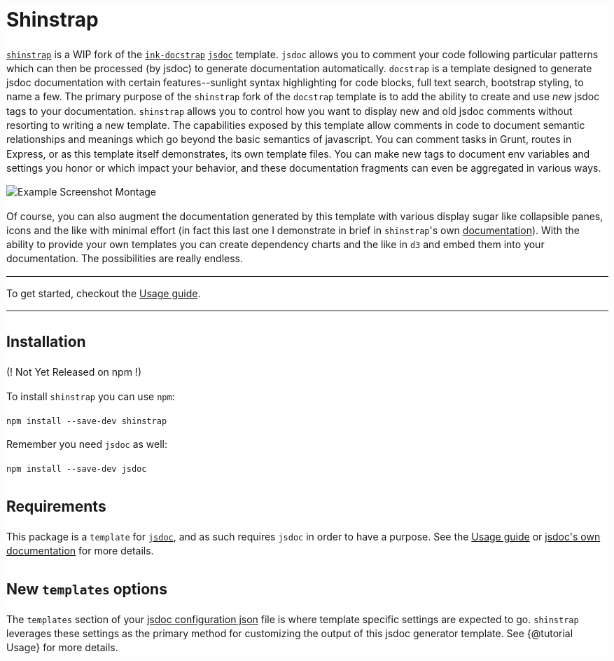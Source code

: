 
# Shinstrap

[`shinstrap`](https://github.com/Shizen/shinstrap) is a WIP fork of the [`ink-docstrap`](https://github.com/docstrap/docstrap) [`jsdoc`](https://github.com/jsdoc3/jsdoc) template.  `jsdoc` allows you to comment your code following particular patterns which can then be processed (by jsdoc) to generate documentation automatically.  `docstrap` is a template designed to generate jsdoc documentation with certain features--sunlight syntax highlighting for code blocks, full text search, bootstrap styling, to name a few.  The primary purpose of the `shinstrap` fork of the `docstrap` template is to add the ability to create and use *new* jsdoc tags to your documentation.  `shinstrap` allows you to control how you want to display new and old jsdoc comments without resorting to writing a new template.  The capabilities exposed by this template allow comments in code to document semantic relationships and meanings which go beyond the basic semantics of javascript.  You can comment tasks in Grunt, routes in Express, or as this template itself demonstrates, its own template files.  You can make new tags to document env variables and settings you honor or which impact your behavior, and these documentation fragments can even be aggregated in various ways.

![Example Screenshot Montage](https://github.com/Shizen/shinstrap/blob/master/assets/screenshot.png "Generated by shinstrap")

Of course, you can also augment the documentation generated by this template with various display sugar like collapsible panes, icons and the like with minimal effort (in fact this last one I demonstrate in brief in `shinstrap`'s own [documentation](https://shizen.github.io/shinstrap/)).  With the ability to provide your own templates you can create dependency charts and the like in `d3` and embed them into your documentation.  The possibilities are really endless.

---

To get started, checkout the [Usage guide](https://shizen.github.io/shinstrap/tutorial-Usage.html).

---

## Installation

(! Not Yet Released on npm !)

To install `shinstrap` you can use `npm`:

	npm install --save-dev shinstrap

Remember you need `jsdoc` as well:

	npm install --save-dev jsdoc

## Requirements

This package is a `template` for [`jsdoc`](http://usejsdoc.org/index.html), and as such requires `jsdoc` in order to have a purpose.  See the [Usage guide](https://shizen.github.io/shinstrap/tutorial-Usage.html) or [jsdoc's own documentation](http://usejsdoc.org/about-configuring-jsdoc.html) for more details.

## New `templates` options

The `templates` section of your [jsdoc configuration json](http://usejsdoc.org/about-configuring-jsdoc.html) file is where template specific settings are expected to go.  `shinstrap` leverages these settings as the primary method for customizing the output of this jsdoc generator template.  See {@tutorial Usage} for more details.
